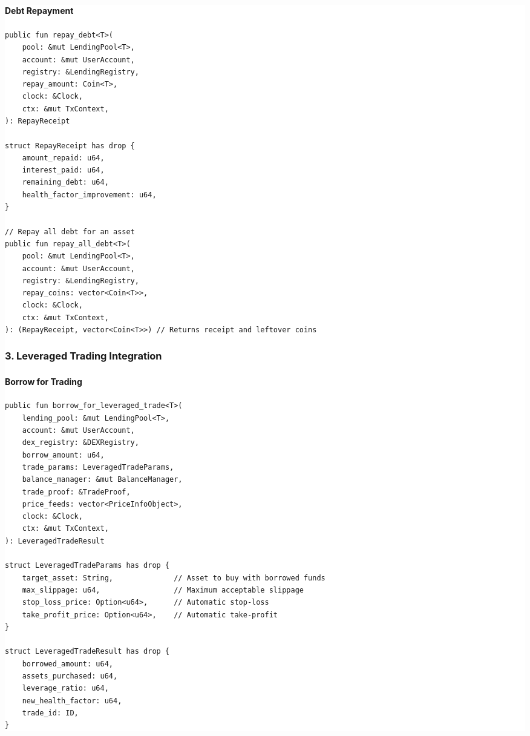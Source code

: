 #### Debt Repayment
```move
public fun repay_debt<T>(
    pool: &mut LendingPool<T>,
    account: &mut UserAccount,
    registry: &LendingRegistry,
    repay_amount: Coin<T>,
    clock: &Clock,
    ctx: &mut TxContext,
): RepayReceipt

struct RepayReceipt has drop {
    amount_repaid: u64,
    interest_paid: u64,
    remaining_debt: u64,
    health_factor_improvement: u64,
}

// Repay all debt for an asset
public fun repay_all_debt<T>(
    pool: &mut LendingPool<T>,
    account: &mut UserAccount,
    registry: &LendingRegistry,
    repay_coins: vector<Coin<T>>,
    clock: &Clock,
    ctx: &mut TxContext,
): (RepayReceipt, vector<Coin<T>>) // Returns receipt and leftover coins
```

### 3. Leveraged Trading Integration

#### Borrow for Trading
```move
public fun borrow_for_leveraged_trade<T>(
    lending_pool: &mut LendingPool<T>,
    account: &mut UserAccount,
    dex_registry: &DEXRegistry,
    borrow_amount: u64,
    trade_params: LeveragedTradeParams,
    balance_manager: &mut BalanceManager,
    trade_proof: &TradeProof,
    price_feeds: vector<PriceInfoObject>,
    clock: &Clock,
    ctx: &mut TxContext,
): LeveragedTradeResult

struct LeveragedTradeParams has drop {
    target_asset: String,              // Asset to buy with borrowed funds
    max_slippage: u64,                 // Maximum acceptable slippage
    stop_loss_price: Option<u64>,      // Automatic stop-loss
    take_profit_price: Option<u64>,    // Automatic take-profit
}

struct LeveragedTradeResult has drop {
    borrowed_amount: u64,
    assets_purchased: u64,
    leverage_ratio: u64,
    new_health_factor: u64,
    trade_id: ID,
}
```
